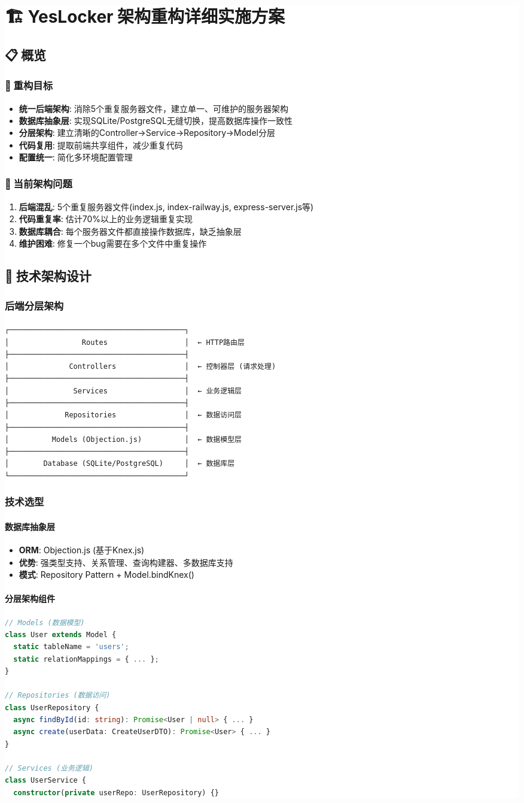 # 🏗️ YesLocker 架构重构详细实施方案

## 📋 概览

### 🎯 重构目标
- **统一后端架构**: 消除5个重复服务器文件，建立单一、可维护的服务器架构
- **数据库抽象层**: 实现SQLite/PostgreSQL无缝切换，提高数据库操作一致性  
- **分层架构**: 建立清晰的Controller→Service→Repository→Model分层
- **代码复用**: 提取前端共享组件，减少重复代码
- **配置统一**: 简化多环境配置管理

### 🚨 当前架构问题
1. **后端混乱**: 5个重复服务器文件(index.js, index-railway.js, express-server.js等)
2. **代码重复率**: 估计70%以上的业务逻辑重复实现
3. **数据库耦合**: 每个服务器文件都直接操作数据库，缺乏抽象层
4. **维护困难**: 修复一个bug需要在多个文件中重复操作

## 🎨 技术架构设计

### 后端分层架构
```
┌─────────────────────────────────────────┐
│                 Routes                  │  ← HTTP路由层
├─────────────────────────────────────────┤
│              Controllers                │  ← 控制器层 (请求处理)
├─────────────────────────────────────────┤  
│               Services                  │  ← 业务逻辑层
├─────────────────────────────────────────┤
│             Repositories                │  ← 数据访问层
├─────────────────────────────────────────┤
│          Models (Objection.js)          │  ← 数据模型层
├─────────────────────────────────────────┤
│        Database (SQLite/PostgreSQL)     │  ← 数据库层
└─────────────────────────────────────────┘
```

### 技术选型

#### 数据库抽象层
- **ORM**: Objection.js (基于Knex.js)
- **优势**: 强类型支持、关系管理、查询构建器、多数据库支持
- **模式**: Repository Pattern + Model.bindKnex()

#### 分层架构组件
```typescript
// Models (数据模型)
class User extends Model {
  static tableName = 'users';
  static relationMappings = { ... };
}

// Repositories (数据访问)
class UserRepository {
  async findById(id: string): Promise<User | null> { ... }
  async create(userData: CreateUserDTO): Promise<User> { ... }
}

// Services (业务逻辑)
class UserService {
  constructor(private userRepo: UserRepository) {}
```
